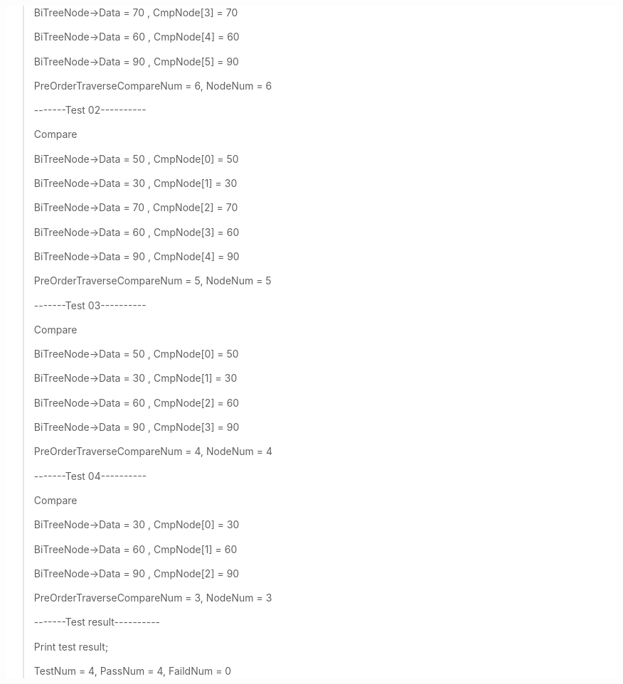 >BiTreeNode->Data = 70 , CmpNode[3] = 70
>
>BiTreeNode->Data = 60 , CmpNode[4] = 60
>
>BiTreeNode->Data = 90 , CmpNode[5] = 90
>
>PreOrderTraverseCompareNum = 6, NodeNum = 6
>
>  
>
>-------Test 02----------
>
>Compare
>
>BiTreeNode->Data = 50 , CmpNode[0] = 50
>
>BiTreeNode->Data = 30 , CmpNode[1] = 30
>
>BiTreeNode->Data = 70 , CmpNode[2] = 70
>
>BiTreeNode->Data = 60 , CmpNode[3] = 60
>
>BiTreeNode->Data = 90 , CmpNode[4] = 90
>
>PreOrderTraverseCompareNum = 5, NodeNum = 5
>
>  
>
>-------Test 03----------
>
>Compare
>
>BiTreeNode->Data = 50 , CmpNode[0] = 50
>
>BiTreeNode->Data = 30 , CmpNode[1] = 30
>
>BiTreeNode->Data = 60 , CmpNode[2] = 60
>
>BiTreeNode->Data = 90 , CmpNode[3] = 90
>
>PreOrderTraverseCompareNum = 4, NodeNum = 4
>
>  
>
>-------Test 04----------
>
>Compare
>
>BiTreeNode->Data = 30 , CmpNode[0] = 30
>
>BiTreeNode->Data = 60 , CmpNode[1] = 60
>
>BiTreeNode->Data = 90 , CmpNode[2] = 90
>
>PreOrderTraverseCompareNum = 3, NodeNum = 3
>
>  
>
>-------Test result----------
>
>Print test result;
>
>TestNum = 4, PassNum = 4, FaildNum = 0
